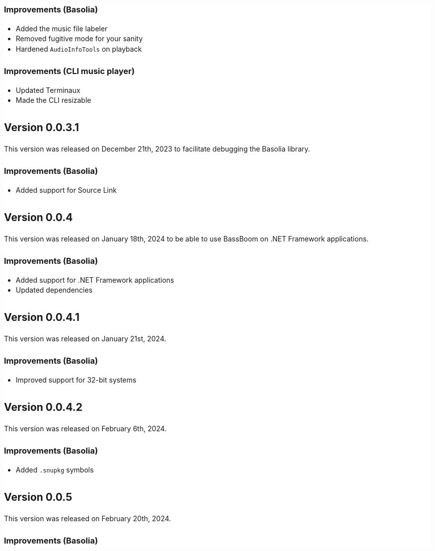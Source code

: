 ### Improvements (Basolia)

* Added the music file labeler
* Removed fugitive mode for your sanity
* Hardened `AudioInfoTools` on playback

### Improvements (CLI music player)

* Updated Terminaux
* Made the CLI resizable

## Version 0.0.3.1

This version was released on December 21th, 2023 to facilitate debugging the Basolia library.

### Improvements (Basolia)

* Added support for Source Link

## Version 0.0.4

This version was released on January 18th, 2024 to be able to use BassBoom on .NET Framework applications.

### Improvements (Basolia)

* Added support for .NET Framework applications
* Updated dependencies

## Version 0.0.4.1

This version was released on January 21st, 2024.

### Improvements (Basolia)

* Improved support for 32-bit systems

## Version 0.0.4.2

This version was released on February 6th, 2024.

### Improvements (Basolia)

* Added `.snupkg` symbols

## Version 0.0.5

This version was released on February 20th, 2024.

### Improvements (Basolia)

